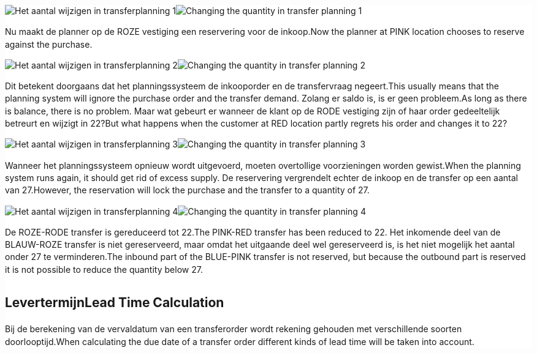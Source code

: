 <span data-ttu-id="bb0a7-162">![Het aantal wijzigen in transferplanning 1](media/nav_app_supply_planning_7_transfers9.png "Het aantal wijzigen in transferplanning 1")</span><span class="sxs-lookup"><span data-stu-id="bb0a7-162">![Changing the quantity in transfer planning 1](media/nav_app_supply_planning_7_transfers9.png "Changing the quantity in transfer planning 1")</span></span>  

<span data-ttu-id="bb0a7-163">Nu maakt de planner op de ROZE vestiging een reservering voor de inkoop.</span><span class="sxs-lookup"><span data-stu-id="bb0a7-163">Now the planner at PINK location chooses to reserve against the purchase.</span></span>  

<span data-ttu-id="bb0a7-164">![Het aantal wijzigen in transferplanning 2](media/nav_app_supply_planning_7_transfers10.png "Het aantal wijzigen in transferplanning 2")</span><span class="sxs-lookup"><span data-stu-id="bb0a7-164">![Changing the quantity in transfer planning 2](media/nav_app_supply_planning_7_transfers10.png "Changing the quantity in transfer planning 2")</span></span>  

<span data-ttu-id="bb0a7-165">Dit betekent doorgaans dat het planningssysteem de inkooporder en de transfervraag negeert.</span><span class="sxs-lookup"><span data-stu-id="bb0a7-165">This usually means that the planning system will ignore the purchase order and the transfer demand.</span></span> <span data-ttu-id="bb0a7-166">Zolang er saldo is, is er geen probleem.</span><span class="sxs-lookup"><span data-stu-id="bb0a7-166">As long as there is balance, there is no problem.</span></span> <span data-ttu-id="bb0a7-167">Maar wat gebeurt er wanneer de klant op de RODE vestiging zijn of haar order gedeeltelijk betreurt en wijzigt in 22?</span><span class="sxs-lookup"><span data-stu-id="bb0a7-167">But what happens when the customer at RED location partly regrets his order and changes it to 22?</span></span>  

<span data-ttu-id="bb0a7-168">![Het aantal wijzigen in transferplanning 3](media/nav_app_supply_planning_7_transfers11.png "Het aantal wijzigen in transferplanning 3")</span><span class="sxs-lookup"><span data-stu-id="bb0a7-168">![Changing the quantity in transfer planning 3](media/nav_app_supply_planning_7_transfers11.png "Changing the quantity in transfer planning 3")</span></span>  

<span data-ttu-id="bb0a7-169">Wanneer het planningssysteem opnieuw wordt uitgevoerd, moeten overtollige voorzieningen worden gewist.</span><span class="sxs-lookup"><span data-stu-id="bb0a7-169">When the planning system runs again, it should get rid of excess supply.</span></span> <span data-ttu-id="bb0a7-170">De reservering vergrendelt echter de inkoop en de transfer op een aantal van 27.</span><span class="sxs-lookup"><span data-stu-id="bb0a7-170">However, the reservation will lock the purchase and the transfer to a quantity of 27.</span></span>  

<span data-ttu-id="bb0a7-171">![Het aantal wijzigen in transferplanning 4](media/nav_app_supply_planning_7_transfers12.png "Het aantal wijzigen in transferplanning 4")</span><span class="sxs-lookup"><span data-stu-id="bb0a7-171">![Changing the quantity in transfer planning 4](media/nav_app_supply_planning_7_transfers12.png "Changing the quantity in transfer planning 4")</span></span>  

<span data-ttu-id="bb0a7-172">De ROZE-RODE transfer is gereduceerd tot 22.</span><span class="sxs-lookup"><span data-stu-id="bb0a7-172">The PINK-RED transfer has been reduced to 22.</span></span> <span data-ttu-id="bb0a7-173">Het inkomende deel van de BLAUW-ROZE transfer is niet gereserveerd, maar omdat het uitgaande deel wel gereserveerd is, is het niet mogelijk het aantal onder 27 te verminderen.</span><span class="sxs-lookup"><span data-stu-id="bb0a7-173">The inbound part of the BLUE-PINK transfer is not reserved, but because the outbound part is reserved it is not possible to reduce the quantity below 27.</span></span>  

## <a name="lead-time-calculation"></a><span data-ttu-id="bb0a7-174">Levertermijn</span><span class="sxs-lookup"><span data-stu-id="bb0a7-174">Lead Time Calculation</span></span>  
<span data-ttu-id="bb0a7-175">Bij de berekening van de vervaldatum van een transferorder wordt rekening gehouden met verschillende soorten doorlooptijd.</span><span class="sxs-lookup"><span data-stu-id="bb0a7-175">When calculating the due date of a transfer order different kinds of lead time will be taken into account.</span></span>  

